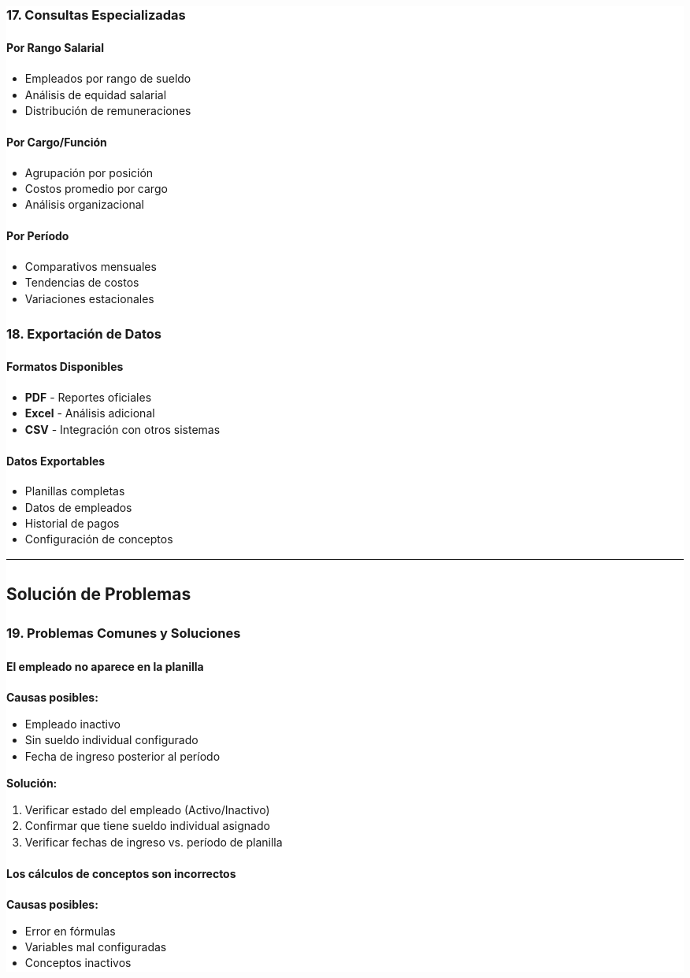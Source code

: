 ### 17. Consultas Especializadas

#### Por Rango Salarial
- Empleados por rango de sueldo
- Análisis de equidad salarial
- Distribución de remuneraciones

#### Por Cargo/Función
- Agrupación por posición
- Costos promedio por cargo
- Análisis organizacional

#### Por Período
- Comparativos mensuales
- Tendencias de costos
- Variaciones estacionales

### 18. Exportación de Datos

#### Formatos Disponibles
- **PDF** - Reportes oficiales
- **Excel** - Análisis adicional
- **CSV** - Integración con otros sistemas

#### Datos Exportables
- Planillas completas
- Datos de empleados
- Historial de pagos
- Configuración de conceptos

---

## Solución de Problemas

### 19. Problemas Comunes y Soluciones

#### El empleado no aparece en la planilla
**Causas posibles:**
- Empleado inactivo
- Sin sueldo individual configurado
- Fecha de ingreso posterior al período

**Solución:**
1. Verificar estado del empleado (Activo/Inactivo)
2. Confirmar que tiene sueldo individual asignado
3. Verificar fechas de ingreso vs. período de planilla

#### Los cálculos de conceptos son incorrectos
**Causas posibles:**
- Error en fórmulas
- Variables mal configuradas
- Conceptos inactivos
